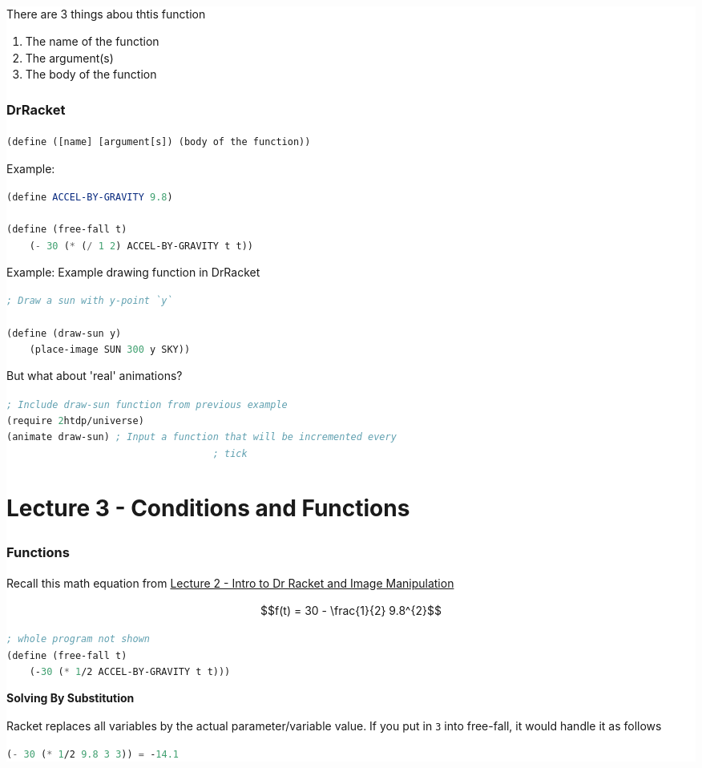 There are 3 things abou thtis function

1. The name of the function
2. The argument(s)
3. The body of the function

### DrRacket

`(define ([name] [argument[s]) (body of the function))`

Example:

```scheme
(define ACCEL-BY-GRAVITY 9.8)

(define (free-fall t)
	(- 30 (* (/ 1 2) ACCEL-BY-GRAVITY t t))
```

Example: Example drawing function in DrRacket

```scheme
; Draw a sun with y-point `y`

(define (draw-sun y)
	(place-image SUN 300 y SKY))
```

But what about 'real' animations?

```scheme
; Include draw-sun function from previous example
(require 2htdp/universe)
(animate draw-sun) ; Input a function that will be incremented every
									; tick
```
# Lecture 3 - Conditions and Functions

### Functions

Recall this math equation from [Lecture 2 - Intro to Dr Racket and Image Manipulation](Lecture%202%20-%20Intro%20to%20Dr%20Racket%20and%20Image%20Manipulat%206769d1599dd84aba921baee4d63089f3.md)

$$f(t) = 30 - \frac{1}{2} 9.8^{2}$$

```scheme
; whole program not shown
(define (free-fall t)
	(-30 (* 1/2 ACCEL-BY-GRAVITY t t)))
```

**Solving By Substitution**

Racket replaces all variables by the actual parameter/variable value. If you put in `3` into free-fall, it would handle it as follows

```scheme
(- 30 (* 1/2 9.8 3 3)) = -14.1
```
